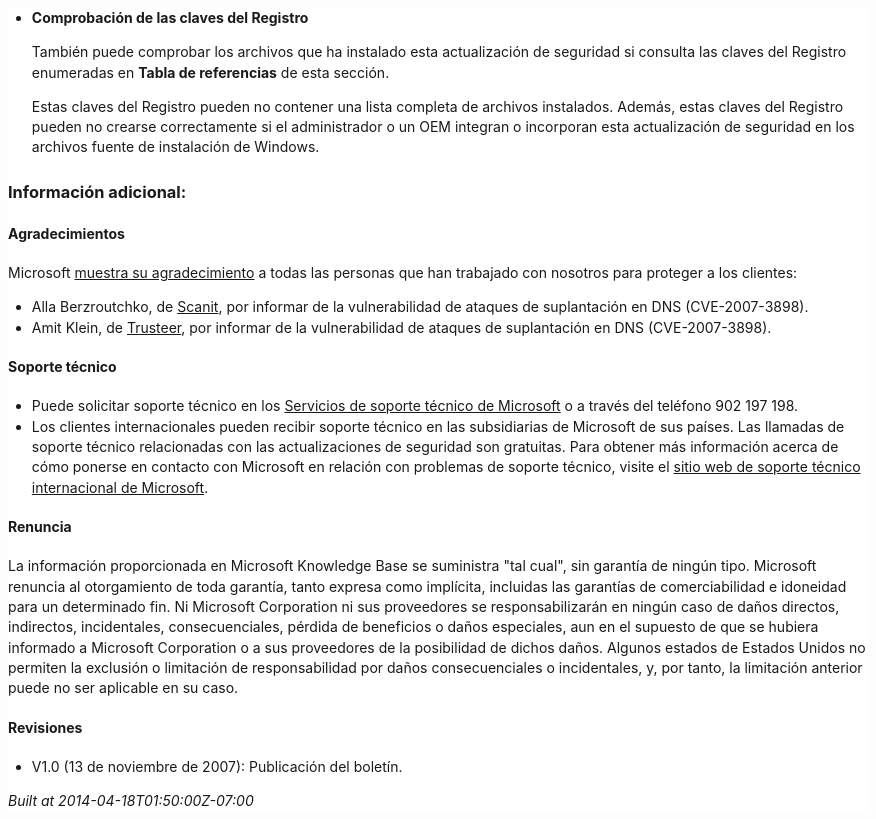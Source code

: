 -   **Comprobación de las claves del Registro**

    También puede comprobar los archivos que ha instalado esta actualización de seguridad si consulta las claves del Registro enumeradas en **Tabla de referencias** de esta sección.

    Estas claves del Registro pueden no contener una lista completa de archivos instalados. Además, estas claves del Registro pueden no crearse correctamente si el administrador o un OEM integran o incorporan esta actualización de seguridad en los archivos fuente de instalación de Windows.

### Información adicional:

#### Agradecimientos

Microsoft [muestra su agradecimiento](http://go.microsoft.com/fwlink/?linkid=21127) a todas las personas que han trabajado con nosotros para proteger a los clientes:

-   Alla Berzroutchko, de [Scanit](http://www.scanit.be/), por informar de la vulnerabilidad de ataques de suplantación en DNS (CVE-2007-3898).
-   Amit Klein, de [Trusteer](http://www.trusteer.com/), por informar de la vulnerabilidad de ataques de suplantación en DNS (CVE-2007-3898).

#### Soporte técnico

-   Puede solicitar soporte técnico en los [Servicios de soporte técnico de Microsoft](http://support.microsoft.com/default.aspx?scid=fh;es-es;incidentsubmit) o a través del teléfono 902 197 198.
-   Los clientes internacionales pueden recibir soporte técnico en las subsidiarias de Microsoft de sus países. Las llamadas de soporte técnico relacionadas con las actualizaciones de seguridad son gratuitas. Para obtener más información acerca de cómo ponerse en contacto con Microsoft en relación con problemas de soporte técnico, visite el [sitio web de soporte técnico internacional de Microsoft](http://go.microsoft.com/fwlink/?linkid=21155).

#### Renuncia

La información proporcionada en Microsoft Knowledge Base se suministra "tal cual", sin garantía de ningún tipo. Microsoft renuncia al otorgamiento de toda garantía, tanto expresa como implícita, incluidas las garantías de comerciabilidad e idoneidad para un determinado fin. Ni Microsoft Corporation ni sus proveedores se responsabilizarán en ningún caso de daños directos, indirectos, incidentales, consecuenciales, pérdida de beneficios o daños especiales, aun en el supuesto de que se hubiera informado a Microsoft Corporation o a sus proveedores de la posibilidad de dichos daños. Algunos estados de Estados Unidos no permiten la exclusión o limitación de responsabilidad por daños consecuenciales o incidentales, y, por tanto, la limitación anterior puede no ser aplicable en su caso.

#### Revisiones

-   V1.0 (13 de noviembre de 2007): Publicación del boletín.

*Built at 2014-04-18T01:50:00Z-07:00*
